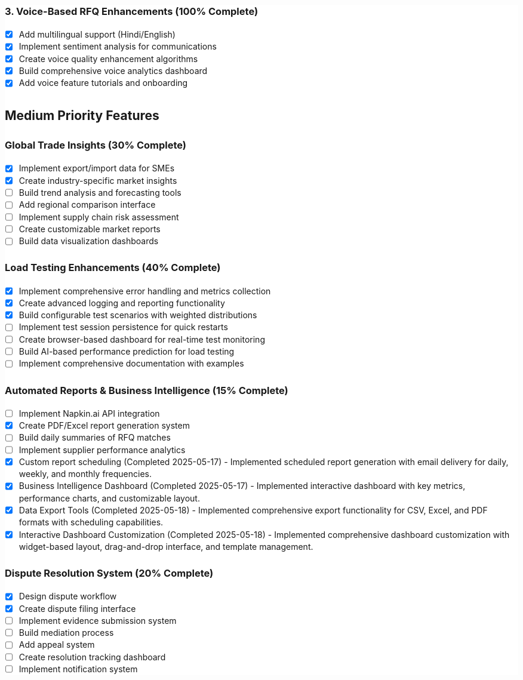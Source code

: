 ### 3. Voice-Based RFQ Enhancements (100% Complete)
- [x] Add multilingual support (Hindi/English)
- [x] Implement sentiment analysis for communications
- [x] Create voice quality enhancement algorithms
- [x] Build comprehensive voice analytics dashboard
- [x] Add voice feature tutorials and onboarding

## Medium Priority Features

### Global Trade Insights (30% Complete)
- [x] Implement export/import data for SMEs
- [x] Create industry-specific market insights
- [ ] Build trend analysis and forecasting tools
- [ ] Add regional comparison interface
- [ ] Implement supply chain risk assessment
- [ ] Create customizable market reports
- [ ] Build data visualization dashboards

### Load Testing Enhancements (40% Complete)
- [x] Implement comprehensive error handling and metrics collection
- [x] Create advanced logging and reporting functionality
- [x] Build configurable test scenarios with weighted distributions
- [ ] Implement test session persistence for quick restarts
- [ ] Create browser-based dashboard for real-time test monitoring
- [ ] Build AI-based performance prediction for load testing
- [ ] Implement comprehensive documentation with examples

### Automated Reports & Business Intelligence (15% Complete)
- [ ] Implement Napkin.ai API integration
- [x] Create PDF/Excel report generation system
- [ ] Build daily summaries of RFQ matches
- [ ] Implement supplier performance analytics
- [x] Custom report scheduling (Completed 2025-05-17) - Implemented scheduled report generation with email delivery for daily, weekly, and monthly frequencies.
- [x] Business Intelligence Dashboard (Completed 2025-05-17) - Implemented interactive dashboard with key metrics, performance charts, and customizable layout.
- [x] Data Export Tools (Completed 2025-05-18) - Implemented comprehensive export functionality for CSV, Excel, and PDF formats with scheduling capabilities.
- [x] Interactive Dashboard Customization (Completed 2025-05-18) - Implemented comprehensive dashboard customization with widget-based layout, drag-and-drop interface, and template management.

### Dispute Resolution System (20% Complete)
- [x] Design dispute workflow
- [x] Create dispute filing interface
- [ ] Implement evidence submission system
- [ ] Build mediation process
- [ ] Add appeal system
- [ ] Create resolution tracking dashboard
- [ ] Implement notification system

